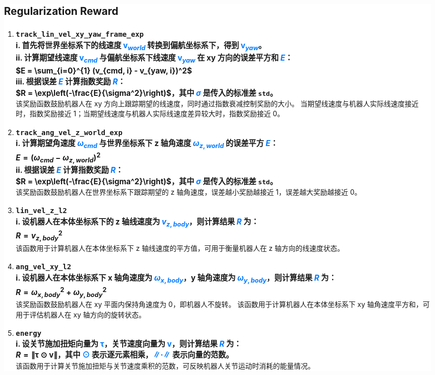 ## Regularization Reward
1. <span style="font-size: 1.2em; font-weight: bold;">`track_lin_vel_xy_yaw_frame_exp`</span>  
    <span style="font-size: 1.1em; font-weight: bold;">i. 首先将世界坐标系下的线速度 <span style="color: #007BFF;">$\mathbf{v}_{world}$</span> 转换到偏航坐标系下，得到 <span style="color: #007BFF;">$\mathbf{v}_{yaw}$</span>。</span>  
    <span style="font-size: 1.1em; font-weight: bold;">ii. 计算期望线速度 <span style="color: #007BFF;">$\mathbf{v}_{cmd}$</span> 与偏航坐标系下线速度 <span style="color: #007BFF;">$\mathbf{v}_{yaw}$</span> 在 xy 方向的误差平方和 <span style="color: #007BFF;">$E$</span>：</span>  
    <span style="font-size: 1.1em; font-weight: bold;">$E = \sum_{i=0}^{1} (v_{cmd, i} - v_{yaw, i})^2$</span>  
    <span style="font-size: 1.1em; font-weight: bold;">iii. 根据误差 <span style="color: #007BFF;">$E$</span> 计算指数奖励 <span style="color: #007BFF;">$R$</span>：</span>  
    <span style="font-size: 1.1em; font-weight: bold;">$R = \exp\left(-\frac{E}{\sigma^2}\right)$，其中 <span style="color: #007BFF;">$\sigma$</span> 是传入的标准差 `std`。</span>  
    该奖励函数鼓励机器人在 xy 方向上跟踪期望的线速度，同时通过指数衰减控制奖励的大小。 
    当期望线速度与机器人实际线速度接近时，指数奖励接近 1；当期望线速度与机器人实际线速度差异较大时，指数奖励接近 0。

2. <span style="font-size: 1.2em; font-weight: bold;">`track_ang_vel_z_world_exp`</span>  
    <span style="font-size: 1.1em; font-weight: bold;">i. 计算期望角速度 <span style="color: #007BFF;">$\omega_{cmd}$</span> 与世界坐标系下 z 轴角速度 <span style="color: #007BFF;">$\omega_{z, world}$</span> 的误差平方 <span style="color: #007BFF;">$E$</span>：</span>  
    <span style="font-size: 1.1em; font-weight: bold;">$E = (\omega_{cmd} - \omega_{z, world})^2$</span>  
    <span style="font-size: 1.1em; font-weight: bold;">ii. 根据误差 <span style="color: #007BFF;">$E$</span> 计算指数奖励 <span style="color: #007BFF;">$R$</span>：</span>  
    <span style="font-size: 1.1em; font-weight: bold;">$R = \exp\left(-\frac{E}{\sigma^2}\right)$，其中 <span style="color: #007BFF;">$\sigma$</span> 是传入的标准差 `std`。</span>  
    该奖励函数鼓励机器人在世界坐标系下跟踪期望的 z 轴角速度，误差越小奖励越接近 1，误差越大奖励越接近 0。

3. <span style="font-size: 1.2em; font-weight: bold;">`lin_vel_z_l2`</span>  
    <span style="font-size: 1.1em; font-weight: bold;">i. 设机器人在本体坐标系下的 z 轴线速度为 <span style="color: #007BFF;">$v_{z, body}$</span>，则计算结果 <span style="color: #007BFF;">$R$</span> 为：</span>  
    <span style="font-size: 1.1em; font-weight: bold;">$R = v_{z, body}^2$</span>  
    该函数用于计算机器人在本体坐标系下 z 轴线速度的平方值，可用于衡量机器人在 z 轴方向的线速度状态。

4. <span style="font-size: 1.2em; font-weight: bold;">`ang_vel_xy_l2`</span>  
    <span style="font-size: 1.1em; font-weight: bold;">i. 设机器人在本体坐标系下 x 轴角速度为 <span style="color: #007BFF;">$\omega_{x, body}$</span>，y 轴角速度为 <span style="color: #007BFF;">$\omega_{y, body}$</span>，则计算结果 <span style="color: #007BFF;">$R$</span> 为：</span>  
    <span style="font-size: 1.1em; font-weight: bold;">$R = \omega_{x, body}^2 + \omega_{y, body}^2$</span>  
    该奖励函数鼓励机器人在 xy 平面内保持角速度为 0，即机器人不旋转。
    该函数用于计算机器人在本体坐标系下 xy 轴角速度平方和，可用于评估机器人在 xy 轴方向的旋转状态。

5. <span style="font-size: 1.2em; font-weight: bold;">`energy`</span>  
    <span style="font-size: 1.1em; font-weight: bold;">i. 设关节施加扭矩向量为 <span style="color: #007BFF;">$\mathbf{\tau}$</span>，关节速度向量为 <span style="color: #007BFF;">$\mathbf{v}$</span>，则计算结果 <span style="color: #007BFF;">$R$</span> 为：</span>  
    <span style="font-size: 1.1em; font-weight: bold;">$R = \left\lVert \mathbf{\tau} \odot \mathbf{v} \right\rVert$，其中 <span style="color: #007BFF;">$\odot$</span> 表示逐元素相乘，<span style="color: #007BFF;">$\left\lVert \cdot \right\rVert$</span> 表示向量的范数。</span>  
    该函数用于计算关节施加扭矩与关节速度乘积的范数，可反映机器人关节运动时消耗的能量情况。
